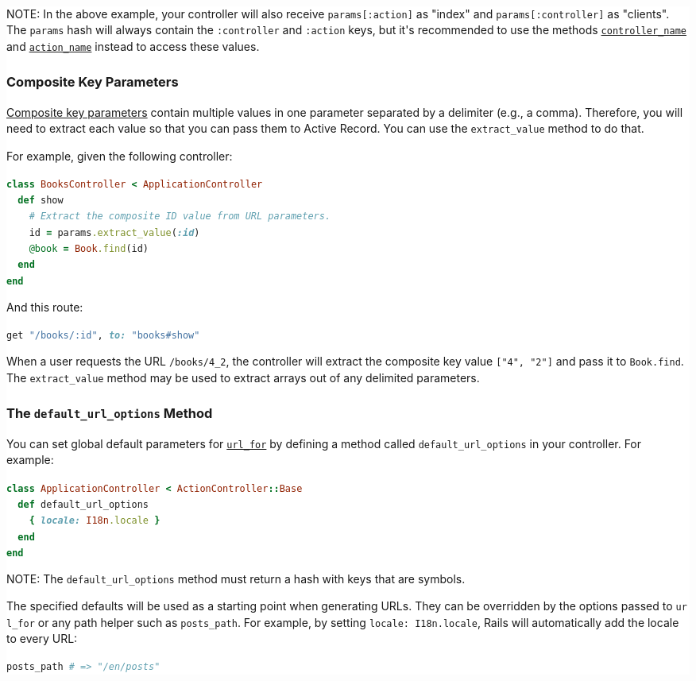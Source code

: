 NOTE: In the above example, your controller will also receive `params[:action]`
as "index" and `params[:controller]` as "clients". The `params` hash will always
contain the `:controller` and `:action` keys, but it's recommended to use the
methods [`controller_name`][] and [`action_name`][] instead to access these
values.

[`controller_name`]: https://api.rubyonrails.org/classes/ActionController/Metal.html#method-i-controller_name
[`action_name`]: https://api.rubyonrails.org/classes/AbstractController/Base.html#method-i-action_name

### Composite Key Parameters

[Composite key parameters](active_record_composite_primary_keys.html) contain
multiple values in one parameter separated by a delimiter (e.g., a comma). Therefore, you will
need to extract each value so that you can pass them to Active Record. You can use
the `extract_value`  method to do that.

For example, given the following controller:

```ruby
class BooksController < ApplicationController
  def show
    # Extract the composite ID value from URL parameters.
    id = params.extract_value(:id)
    @book = Book.find(id)
  end
end
```

And this route:

```ruby
get "/books/:id", to: "books#show"
```

When a user requests the URL `/books/4_2`, the controller will extract the
composite key value `["4", "2"]` and pass it to `Book.find`. The `extract_value`
method may be used to extract arrays out of any delimited parameters.

### The `default_url_options` Method

You can set global default parameters for [`url_for`]( https://api.rubyonrails.org/classes/ActionView/RoutingUrlFor.html#method-i-url_for) by defining a method called `default_url_options` in your controller. For example:

```ruby
class ApplicationController < ActionController::Base
  def default_url_options
    { locale: I18n.locale }
  end
end
```

NOTE: The `default_url_options` method must return a hash with keys that are symbols.

The specified defaults will be used as a starting point when generating URLs. They can be overridden by the options passed to `url_for` or any path helper such as `posts_path`. For example, by setting `locale: I18n.locale`, Rails will automatically add the locale to every URL:

```ruby
posts_path # => "/en/posts"
```


[Resource Routing]: routing.html#resource-routing-the-rails-default
[`params`]: https://api.rubyonrails.org/classes/ActionController/StrongParameters.html#method-i-params
[`ActionController::Parameters`]: https://api.rubyonrails.org/classes/ActionController/Parameters.html
[Wrap Parameters]: https://api.rubyonrails.org/classes/ActionController/ParamsWrapper/Options/ClassMethods.html#method-i-wrap_parameters
[`permit`]: https://api.rubyonrails.org/classes/ActionController/Parameters.html#method-i-permit
[`permit!`]: https://api.rubyonrails.org/classes/ActionController/Parameters.html#method-i-permit-21
[`expect`]: https://api.rubyonrails.org/classes/ActionController/Parameters.html#method-i-expect
[`require`]: https://api.rubyonrails.org/classes/ActionController/Parameters.html#method-i-require
[`config.action_dispatch.cookies_serializer`]: configuring.html#config-action-dispatch-cookies-serializer
[`cookies`]: https://api.rubyonrails.org/classes/ActionController/Cookies.html#method-i-cookies
[`reset_session`]: https://api.rubyonrails.org/classes/ActionController/Metal.html#method-i-reset_session
[`flash`]: https://api.rubyonrails.org/classes/ActionDispatch/Flash/RequestMethods.html#method-i-flash
[`flash.keep`]: https://api.rubyonrails.org/classes/ActionDispatch/Flash/FlashHash.html#method-i-keep
[`flash.now`]: https://api.rubyonrails.org/classes/ActionDispatch/Flash/FlashHash.html#method-i-now
[`ActionDispatch::Session::CookieStore`]: https://api.rubyonrails.org/classes/ActionDispatch/Session/CookieStore.html
[`ActionDispatch::Session::CacheStore`]: https://api.rubyonrails.org/classes/ActionDispatch/Session/CacheStore.html
[activerecord-session_store]: https://github.com/rails/activerecord-session_store
[`before_action`]: https://api.rubyonrails.org/classes/AbstractController/Callbacks/ClassMethods.html#method-i-before_action
[`skip_before_action`]: https://api.rubyonrails.org/classes/AbstractController/Callbacks/ClassMethods.html#method-i-skip_before_action
[`after_action`]: https://api.rubyonrails.org/classes/AbstractController/Callbacks/ClassMethods.html#method-i-after_action
[`around_action`]: https://api.rubyonrails.org/classes/AbstractController/Callbacks/ClassMethods.html#method-i-around_action
[`ActionDispatch::Request`]: https://api.rubyonrails.org/classes/ActionDispatch/Request.html
[`request`]: https://api.rubyonrails.org/classes/ActionController/Base.html#method-i-request
[`response`]: https://api.rubyonrails.org/classes/ActionController/Base.html#method-i-response
[`ActionDispatch::Response`]: https://api.rubyonrails.org/classes/ActionDispatch/Response.html
[`path_parameters`]: https://api.rubyonrails.org/classes/ActionDispatch/Http/Parameters.html#method-i-path_parameters
[`query_parameters`]: https://api.rubyonrails.org/classes/ActionDispatch/Request.html#method-i-query_parameters
[`request_parameters`]: https://api.rubyonrails.org/classes/ActionDispatch/Request.html#method-i-request_parameters